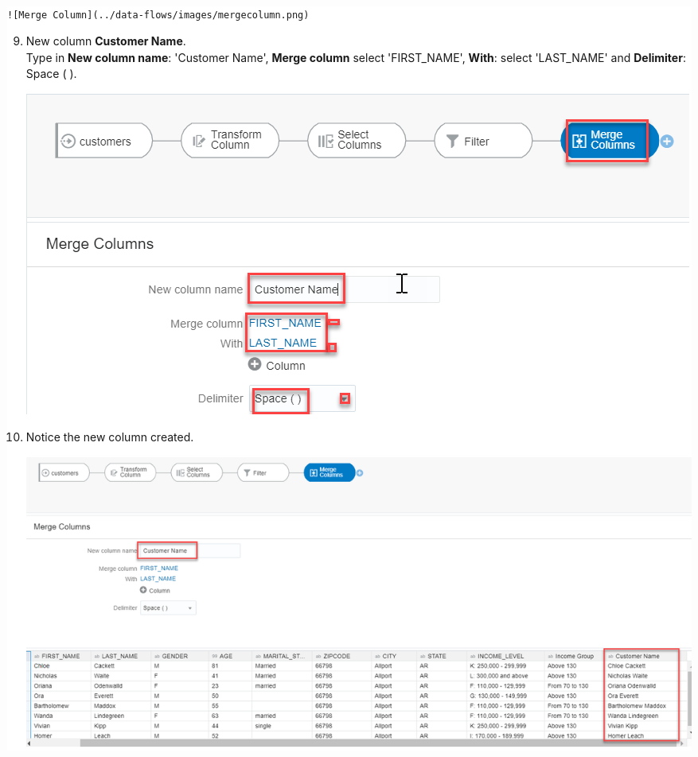     ![Merge Column](../data-flows/images/mergecolumn.png)

9.  New column **Customer Name**.  
Type in **New column name**: 'Customer Name', **Merge column** select 'FIRST\_NAME', **With**: select 'LAST\_NAME' and **Delimiter**: Space ( ).

    ![Customer Name](../data-flows/images/customername.png)

10.  Notice the new column created.

     ![Customer Name](../data-flows/images/mergecolumncustomername2.png)
